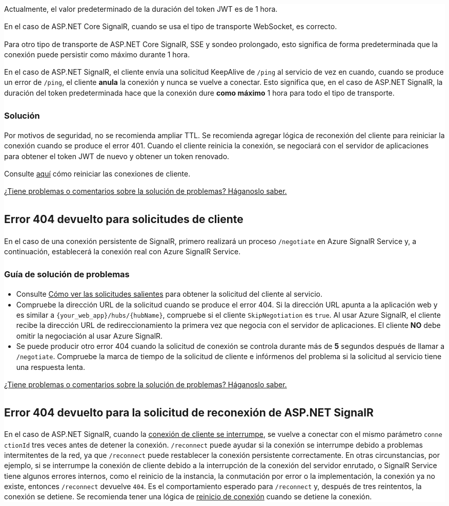 Actualmente, el valor predeterminado de la duración del token JWT es de 1 hora.

En el caso de ASP.NET Core SignalR, cuando se usa el tipo de transporte WebSocket, es correcto.

Para otro tipo de transporte de ASP.NET Core SignalR, SSE y sondeo prolongado, esto significa de forma predeterminada que la conexión puede persistir como máximo durante 1 hora.

En el caso de ASP.NET SignalR, el cliente envía una solicitud KeepAlive de `/ping` al servicio de vez en cuando, cuando se produce un error de `/ping`, el cliente **anula** la conexión y nunca se vuelve a conectar. Esto significa que, en el caso de ASP.NET SignalR, la duración del token predeterminada hace que la conexión dure **como máximo** 1 hora para todo el tipo de transporte.

### <a name="solution"></a>Solución

Por motivos de seguridad, no se recomienda ampliar TTL. Se recomienda agregar lógica de reconexión del cliente para reiniciar la conexión cuando se produce el error 401. Cuando el cliente reinicia la conexión, se negociará con el servidor de aplicaciones para obtener el token JWT de nuevo y obtener un token renovado.

Consulte [aquí](#restart_connection) cómo reiniciar las conexiones de cliente.

[¿Tiene problemas o comentarios sobre la solución de problemas? Háganoslo saber.](https://aka.ms/asrs/survey/troubleshooting)

## <a name="404-returned-for-client-requests"></a>Error 404 devuelto para solicitudes de cliente

En el caso de una conexión persistente de SignalR, primero realizará un proceso `/negotiate` en Azure SignalR Service y, a continuación, establecerá la conexión real con Azure SignalR Service.

### <a name="troubleshooting-guide"></a>Guía de solución de problemas

* Consulte [Cómo ver las solicitudes salientes](#view_request) para obtener la solicitud del cliente al servicio.
* Compruebe la dirección URL de la solicitud cuando se produce el error 404. Si la dirección URL apunta a la aplicación web y es similar a `{your_web_app}/hubs/{hubName}`, compruebe si el cliente `SkipNegotiation` es `true`. Al usar Azure SignalR, el cliente recibe la dirección URL de redireccionamiento la primera vez que negocia con el servidor de aplicaciones. El cliente **NO** debe omitir la negociación al usar Azure SignalR.
* Se puede producir otro error 404 cuando la solicitud de conexión se controla durante más de **5** segundos después de llamar a `/negotiate`. Compruebe la marca de tiempo de la solicitud de cliente e infórmenos del problema si la solicitud al servicio tiene una respuesta lenta.

[¿Tiene problemas o comentarios sobre la solución de problemas? Háganoslo saber.](https://aka.ms/asrs/survey/troubleshooting)

## <a name="404-returned-for-aspnet-signalrs-reconnect-request"></a>Error 404 devuelto para la solicitud de reconexión de ASP.NET SignalR

En el caso de ASP.NET SignalR, cuando la [conexión de cliente se interrumpe](#client_connection_drop), se vuelve a conectar con el mismo parámetro `connectionId` tres veces antes de detener la conexión. `/reconnect` puede ayudar si la conexión se interrumpe debido a problemas intermitentes de la red, ya que `/reconnect` puede restablecer la conexión persistente correctamente. En otras circunstancias, por ejemplo, si se interrumpe la conexión de cliente debido a la interrupción de la conexión del servidor enrutado, o SignalR Service tiene algunos errores internos, como el reinicio de la instancia, la conmutación por error o la implementación, la conexión ya no existe, entonces `/reconnect` devuelve `404`. Es el comportamiento esperado para `/reconnect` y, después de tres reintentos, la conexión se detiene. Se recomienda tener una lógica de [reinicio de conexión](#restart_connection) cuando se detiene la conexión.
